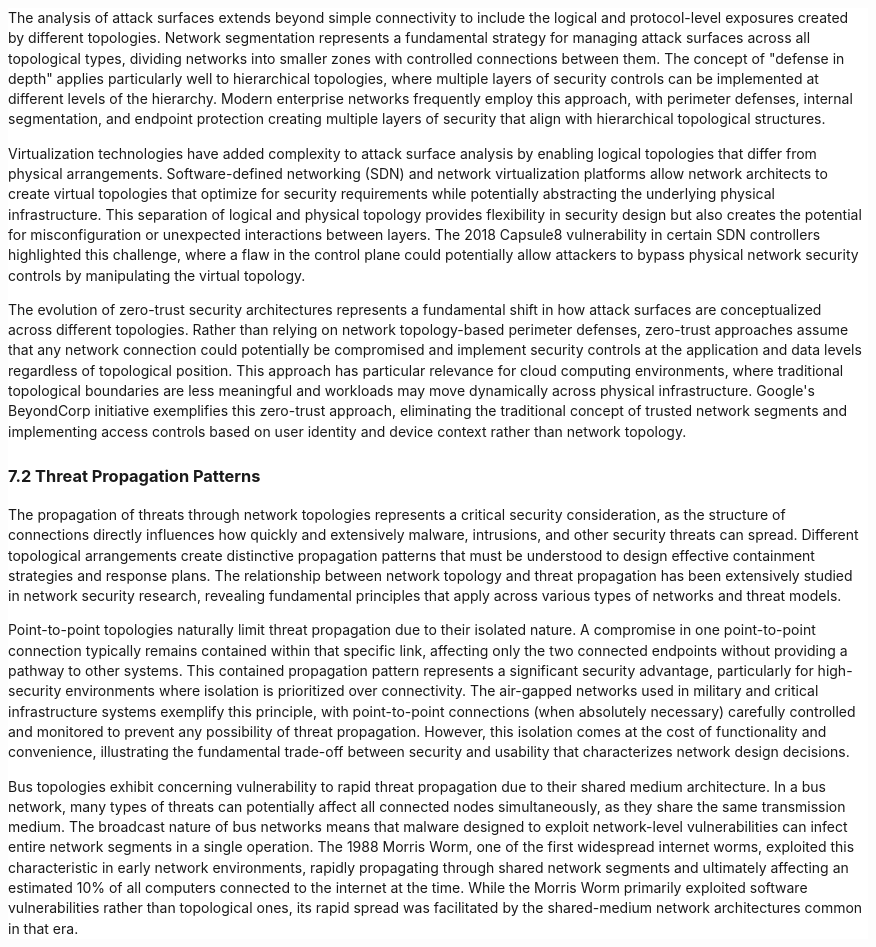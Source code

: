The analysis of attack surfaces extends beyond simple connectivity to include the logical and protocol-level exposures created by different topologies. Network segmentation represents a fundamental strategy for managing attack surfaces across all topological types, dividing networks into smaller zones with controlled connections between them. The concept of "defense in depth" applies particularly well to hierarchical topologies, where multiple layers of security controls can be implemented at different levels of the hierarchy. Modern enterprise networks frequently employ this approach, with perimeter defenses, internal segmentation, and endpoint protection creating multiple layers of security that align with hierarchical topological structures.

Virtualization technologies have added complexity to attack surface analysis by enabling logical topologies that differ from physical arrangements. Software-defined networking (SDN) and network virtualization platforms allow network architects to create virtual topologies that optimize for security requirements while potentially abstracting the underlying physical infrastructure. This separation of logical and physical topology provides flexibility in security design but also creates the potential for misconfiguration or unexpected interactions between layers. The 2018 Capsule8 vulnerability in certain SDN controllers highlighted this challenge, where a flaw in the control plane could potentially allow attackers to bypass physical network security controls by manipulating the virtual topology.

The evolution of zero-trust security architectures represents a fundamental shift in how attack surfaces are conceptualized across different topologies. Rather than relying on network topology-based perimeter defenses, zero-trust approaches assume that any network connection could potentially be compromised and implement security controls at the application and data levels regardless of topological position. This approach has particular relevance for cloud computing environments, where traditional topological boundaries are less meaningful and workloads may move dynamically across physical infrastructure. Google's BeyondCorp initiative exemplifies this zero-trust approach, eliminating the traditional concept of trusted network segments and implementing access controls based on user identity and device context rather than network topology.

### 7.2 Threat Propagation Patterns

The propagation of threats through network topologies represents a critical security consideration, as the structure of connections directly influences how quickly and extensively malware, intrusions, and other security threats can spread. Different topological arrangements create distinctive propagation patterns that must be understood to design effective containment strategies and response plans. The relationship between network topology and threat propagation has been extensively studied in network security research, revealing fundamental principles that apply across various types of networks and threat models.

Point-to-point topologies naturally limit threat propagation due to their isolated nature. A compromise in one point-to-point connection typically remains contained within that specific link, affecting only the two connected endpoints without providing a pathway to other systems. This contained propagation pattern represents a significant security advantage, particularly for high-security environments where isolation is prioritized over connectivity. The air-gapped networks used in military and critical infrastructure systems exemplify this principle, with point-to-point connections (when absolutely necessary) carefully controlled and monitored to prevent any possibility of threat propagation. However, this isolation comes at the cost of functionality and convenience, illustrating the fundamental trade-off between security and usability that characterizes network design decisions.

Bus topologies exhibit concerning vulnerability to rapid threat propagation due to their shared medium architecture. In a bus network, many types of threats can potentially affect all connected nodes simultaneously, as they share the same transmission medium. The broadcast nature of bus networks means that malware designed to exploit network-level vulnerabilities can infect entire network segments in a single operation. The 1988 Morris Worm, one of the first widespread internet worms, exploited this characteristic in early network environments, rapidly propagating through shared network segments and ultimately affecting an estimated 10% of all computers connected to the internet at the time. While the Morris Worm primarily exploited software vulnerabilities rather than topological ones, its rapid spread was facilitated by the shared-medium network architectures common in that era.
